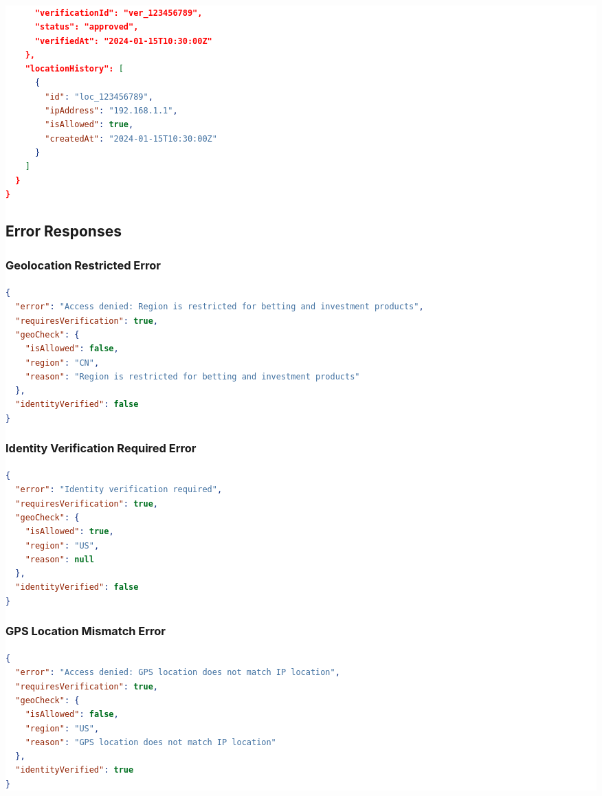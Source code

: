 ```json
      "verificationId": "ver_123456789",
      "status": "approved",
      "verifiedAt": "2024-01-15T10:30:00Z"
    },
    "locationHistory": [
      {
        "id": "loc_123456789",
        "ipAddress": "192.168.1.1",
        "isAllowed": true,
        "createdAt": "2024-01-15T10:30:00Z"
      }
    ]
  }
}
```

## Error Responses

### Geolocation Restricted Error
```json
{
  "error": "Access denied: Region is restricted for betting and investment products",
  "requiresVerification": true,
  "geoCheck": {
    "isAllowed": false,
    "region": "CN",
    "reason": "Region is restricted for betting and investment products"
  },
  "identityVerified": false
}
```

### Identity Verification Required Error
```json
{
  "error": "Identity verification required",
  "requiresVerification": true,
  "geoCheck": {
    "isAllowed": true,
    "region": "US",
    "reason": null
  },
  "identityVerified": false
}
```

### GPS Location Mismatch Error
```json
{
  "error": "Access denied: GPS location does not match IP location",
  "requiresVerification": true,
  "geoCheck": {
    "isAllowed": false,
    "region": "US",
    "reason": "GPS location does not match IP location"
  },
  "identityVerified": true
}
```
